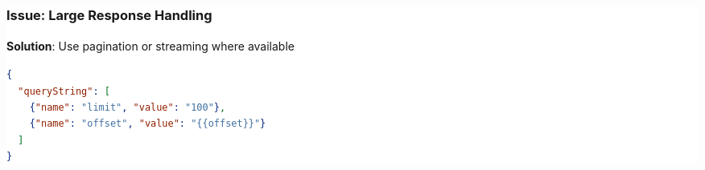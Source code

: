 ### Issue: Large Response Handling
**Solution**: Use pagination or streaming where available
```json
{
  "queryString": [
    {"name": "limit", "value": "100"},
    {"name": "offset", "value": "{{offset}}"}
  ]
}
```